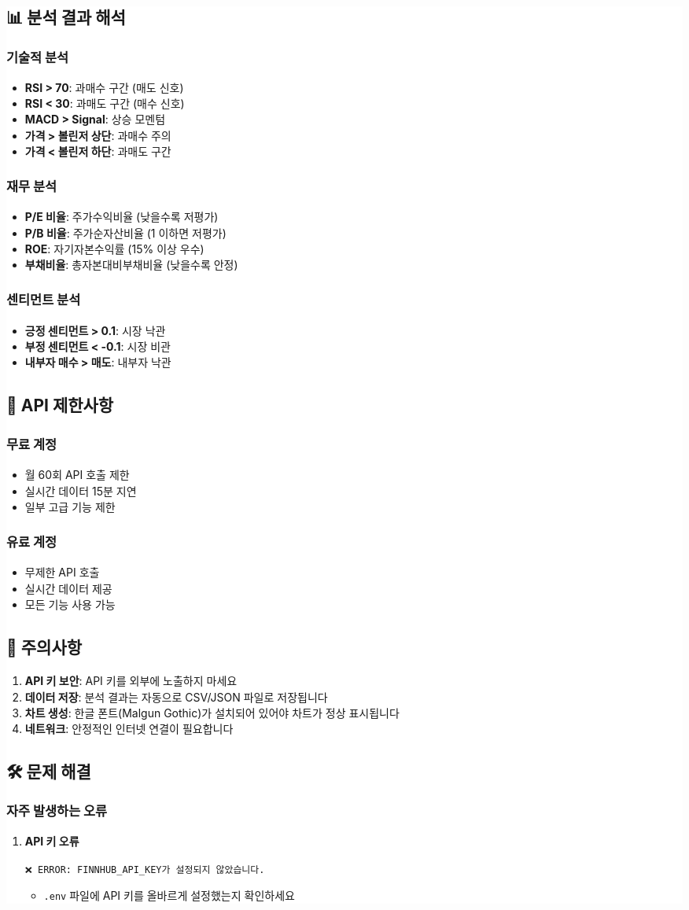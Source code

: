 ```python
```

## 📊 분석 결과 해석

### 기술적 분석
- **RSI > 70**: 과매수 구간 (매도 신호)
- **RSI < 30**: 과매도 구간 (매수 신호)
- **MACD > Signal**: 상승 모멘텀
- **가격 > 볼린저 상단**: 과매수 주의
- **가격 < 볼린저 하단**: 과매도 구간

### 재무 분석
- **P/E 비율**: 주가수익비율 (낮을수록 저평가)
- **P/B 비율**: 주가순자산비율 (1 이하면 저평가)
- **ROE**: 자기자본수익률 (15% 이상 우수)
- **부채비율**: 총자본대비부채비율 (낮을수록 안정)

### 센티먼트 분석
- **긍정 센티먼트 > 0.1**: 시장 낙관
- **부정 센티먼트 < -0.1**: 시장 비관
- **내부자 매수 > 매도**: 내부자 낙관

## 🔧 API 제한사항

### 무료 계정
- 월 60회 API 호출 제한
- 실시간 데이터 15분 지연
- 일부 고급 기능 제한

### 유료 계정
- 무제한 API 호출
- 실시간 데이터 제공
- 모든 기능 사용 가능

## 📝 주의사항

1. **API 키 보안**: API 키를 외부에 노출하지 마세요
2. **데이터 저장**: 분석 결과는 자동으로 CSV/JSON 파일로 저장됩니다
3. **차트 생성**: 한글 폰트(Malgun Gothic)가 설치되어 있어야 차트가 정상 표시됩니다
4. **네트워크**: 안정적인 인터넷 연결이 필요합니다

## 🛠️ 문제 해결

### 자주 발생하는 오류

1. **API 키 오류**
   ```
   ❌ ERROR: FINNHUB_API_KEY가 설정되지 않았습니다.
   ```
   - `.env` 파일에 API 키를 올바르게 설정했는지 확인하세요
